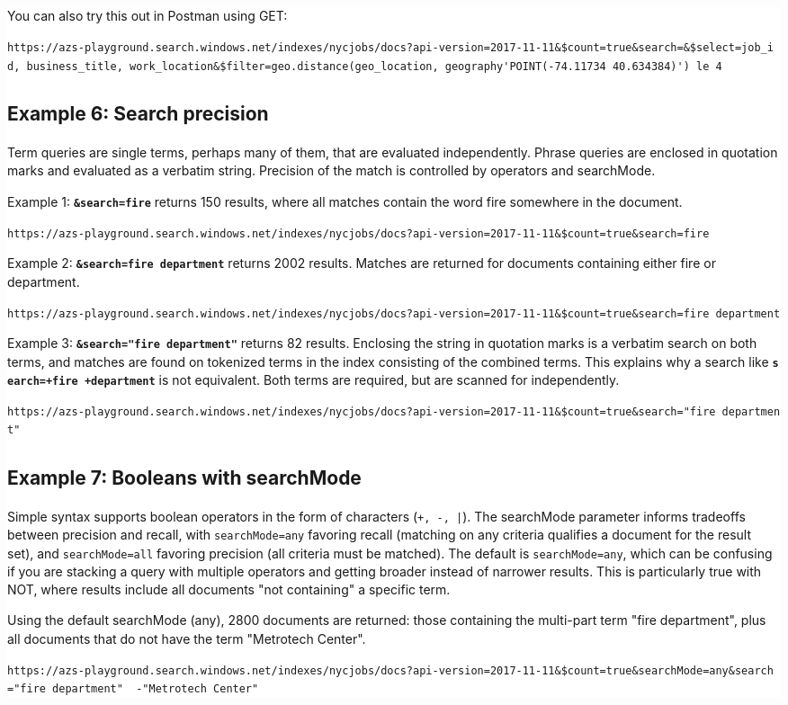 You can also try this out in Postman using GET:

```http
https://azs-playground.search.windows.net/indexes/nycjobs/docs?api-version=2017-11-11&$count=true&search=&$select=job_id, business_title, work_location&$filter=geo.distance(geo_location, geography'POINT(-74.11734 40.634384)') le 4
```

## Example 6: Search precision

Term queries are single terms, perhaps many of them, that are evaluated independently. Phrase queries are enclosed in quotation marks and evaluated as a verbatim string. Precision of the match is controlled by operators and searchMode.

Example 1: **`&search=fire`**  returns 150 results, where all matches contain the word fire somewhere in the document.

```http
https://azs-playground.search.windows.net/indexes/nycjobs/docs?api-version=2017-11-11&$count=true&search=fire
```

Example 2: **`&search=fire department`** returns 2002 results. Matches are returned for documents containing either fire or department.

```http
https://azs-playground.search.windows.net/indexes/nycjobs/docs?api-version=2017-11-11&$count=true&search=fire department
```

Example 3: **`&search="fire department"`** returns 82 results. Enclosing the string in quotation marks is a verbatim search on both terms, and matches are found on tokenized terms in the index consisting of the combined terms. This explains why a search like **`search=+fire +department`** is not equivalent. Both terms are required, but are scanned for independently. 

```http
https://azs-playground.search.windows.net/indexes/nycjobs/docs?api-version=2017-11-11&$count=true&search="fire department"
```

## Example 7: Booleans with searchMode

Simple syntax supports boolean operators in the form of characters (`+, -, |`). The searchMode parameter informs tradeoffs between precision and recall, with `searchMode=any` favoring recall (matching on any criteria qualifies a document for the result set), and `searchMode=all` favoring precision (all criteria must be matched). The default is `searchMode=any`, which can be confusing if you are stacking a query with multiple operators and getting broader instead of narrower results. This is particularly true with NOT, where results include all documents "not containing" a specific term.

Using the default searchMode (any), 2800 documents are returned: those containing the multi-part term "fire department", plus all documents that do not have the term "Metrotech Center".

```http
https://azs-playground.search.windows.net/indexes/nycjobs/docs?api-version=2017-11-11&$count=true&searchMode=any&search="fire department"  -"Metrotech Center"
```
